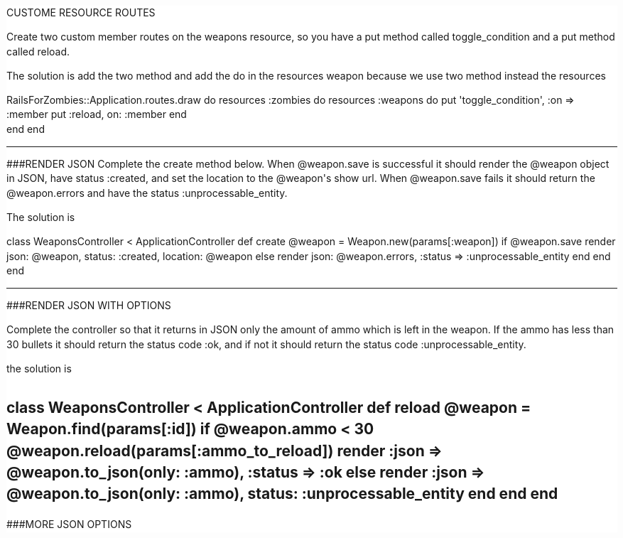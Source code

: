 CUSTOME RESOURCE ROUTES

Create two custom member routes on the weapons resource, so you have a
put method called toggle_condition and a put method called reload.

The solution is add the two method and add the do in the resources
weapon because we use two method instead the resources

RailsForZombies::Application.routes.draw do
  resources :zombies do
    resources :weapons do
      put 'toggle_condition', :on => :member
      put :reload, on: :member
    end      
  end
end

------------------------------------------------------------------------------
###RENDER JSON
Complete the create method below. When @weapon.save is successful it
should render the @weapon object in JSON, have status :created, and set
the location to the @weapon's show url. When @weapon.save fails it
should return the @weapon.errors and have the status
:unprocessable_entity.

The solution is

class WeaponsController < ApplicationController 
  def create
    @weapon = Weapon.new(params[:weapon]) 
    if @weapon.save
      render json: @weapon, status: :created, location: @weapon
    else
      render json: @weapon.errors, :status => :unprocessable_entity
    end
  end 
end

------------------------------------------------------------------------------
###RENDER JSON WITH OPTIONS

Complete the controller so that it returns in JSON only the amount of
ammo which is left in the weapon. If the ammo has less than 30 bullets
it should return the status code :ok, and if not it should return the
status code :unprocessable_entity.

the solution is

class WeaponsController < ApplicationController
  def reload
    @weapon = Weapon.find(params[:id]) 
    if @weapon.ammo < 30
      @weapon.reload(params[:ammo_to_reload])
      render :json => @weapon.to_json(only: :ammo), :status => :ok
    else
      render :json => @weapon.to_json(only: :ammo), status:
:unprocessable_entity
    end
  end
end
-------------------------------------------------------------------------------
###MORE JSON OPTIONS
